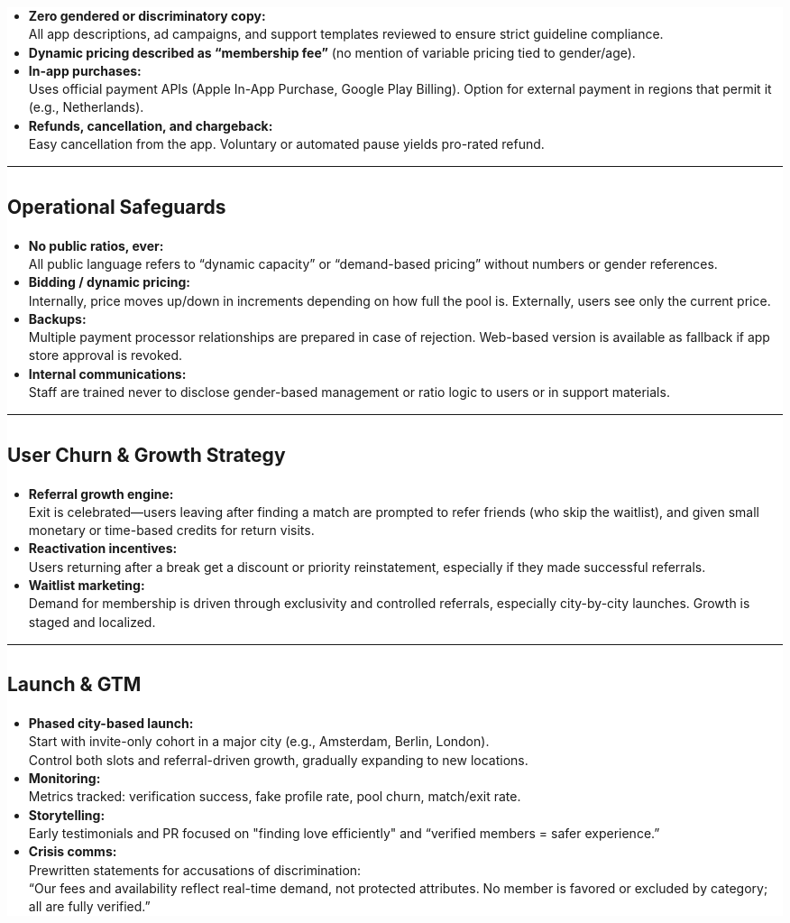 - **Zero gendered or discriminatory copy:**  
  All app descriptions, ad campaigns, and support templates reviewed to ensure strict guideline compliance.
- **Dynamic pricing described as “membership fee”** (no mention of variable pricing tied to gender/age).
- **In-app purchases:**  
  Uses official payment APIs (Apple In-App Purchase, Google Play Billing). Option for external payment in regions that permit it (e.g., Netherlands).
- **Refunds, cancellation, and chargeback:**  
  Easy cancellation from the app. Voluntary or automated pause yields pro-rated refund.

***

## Operational Safeguards

- **No public ratios, ever:**  
  All public language refers to “dynamic capacity” or “demand-based pricing” without numbers or gender references.
- **Bidding / dynamic pricing:**  
  Internally, price moves up/down in increments depending on how full the pool is. Externally, users see only the current price.
- **Backups:**  
  Multiple payment processor relationships are prepared in case of rejection. Web-based version is available as fallback if app store approval is revoked.
- **Internal communications:**  
  Staff are trained never to disclose gender-based management or ratio logic to users or in support materials.

***

## User Churn & Growth Strategy

- **Referral growth engine:**  
  Exit is celebrated—users leaving after finding a match are prompted to refer friends (who skip the waitlist), and given small monetary or time-based credits for return visits.
- **Reactivation incentives:**  
  Users returning after a break get a discount or priority reinstatement, especially if they made successful referrals.
- **Waitlist marketing:**  
  Demand for membership is driven through exclusivity and controlled referrals, especially city-by-city launches. Growth is staged and localized.

***

## Launch & GTM

- **Phased city-based launch:**  
  Start with invite-only cohort in a major city (e.g., Amsterdam, Berlin, London).  
  Control both slots and referral-driven growth, gradually expanding to new locations.
- **Monitoring:**  
  Metrics tracked: verification success, fake profile rate, pool churn, match/exit rate.
- **Storytelling:**  
  Early testimonials and PR focused on "finding love efficiently" and “verified members = safer experience.”
- **Crisis comms:**  
  Prewritten statements for accusations of discrimination:  
  “Our fees and availability reflect real-time demand, not protected attributes. No member is favored or excluded by category; all are fully verified.”
